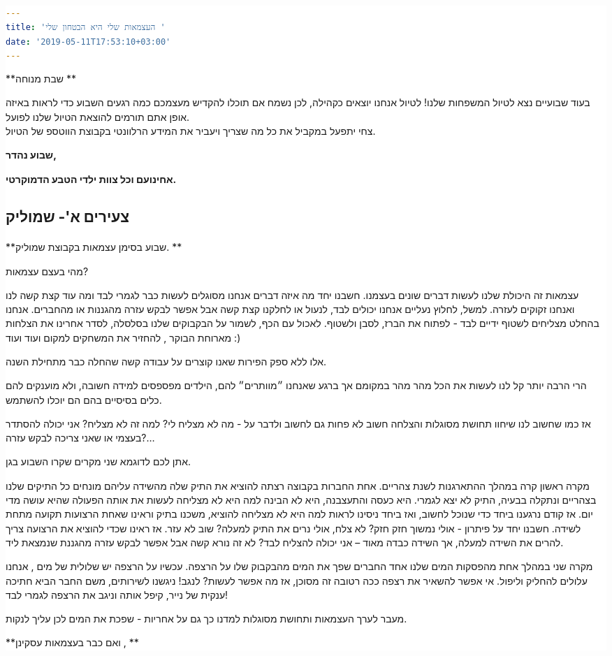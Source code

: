 ```yaml
---
title: 'העצמאות שלי היא הבטחון שלי '
date: '2019-05-11T17:53:10+03:00'
---
```

**שבת מנוחה **

בעוד שבועיים נצא לטיול המשפחות שלנו! לטיול אנחנו יוצאים כקהילה, לכן נשמח אם תוכלו להקדיש מעצמכם כמה רגעים השבוע כדי לראות באיזה אופן אתם תורמים להוצאת הטיול שלנו לפועל. \
צחי יתפעל במקביל את כל מה שצריך ויעביר את המידע הרלוונטי בקבוצת הווטספ של הטיול.

**שבוע נהדר,**

**אחינועם וכל צוות ילדי הטבע הדמוקרטי.**



## צעירים א'- שמוליק

**שבוע בסימן עצמאות בקבוצת שמוליק.
**

מהי בעצם עצמאות? 

עצמאות זה היכולת שלנו לעשות דברים שונים בעצמנו. חשבנו יחד מה איזה דברים אנחנו מסוגלים לעשות כבר לגמרי לבד ומה עוד קצת קשה לנו ואנחנו זקוקים לעזרה. למשל, לחלוץ נעליים אנחנו יכולים לבד, לנעול או לחלקנו קצת קשה אבל אפשר לבקש עזרה מהגננות או מהחברים. אנחנו בהחלט מצליחים לשטוף ידיים לבד - לפתוח את הברז, לסבן ולשטוף. לאכול עם הכף, לשמור על הבקבוקים שלנו בסלסלה, לסדר אחרינו את הצלחות מארוחת הבוקר , להחזיר את המשחקים למקום ועוד ועוד :) 

אלו ללא ספק הפירות שאנו קוצרים על עבודה קשה שהחלה כבר מתחילת השנה. 

הרי הרבה יותר קל לנו לעשות את הכל מהר מהר במקומם אך ברגע שאנחנו ״מוותרים״ להם, הילדים מפספסים למידה חשובה, ולא מוענקים להם כלים בסיסיים בהם הם יוכלו להשתמש. 

אז כמו שחשוב לנו שיחוו תחושת מסוגלות והצלחה חשוב לא פחות גם לחשוב ולדבר על - מה לא מצליח לי? למה זה לא מצליח? אני יכולה להסתדר בעצמי או שאני צריכה לבקש עזרה?…

אתן לכם לדוגמא שני מקרים שקרו השבוע בגן. 

מקרה ראשון קרה במהלך ההתארגנות לשנת צהריים. אחת החברות בקבוצה רצתה להוציא את התיק שלה מהשידה עליהם מונחים כל התיקים שלנו בצהריים ונתקלה בבעיה, התיק לא יצא לגמרי. היא כעסה והתעצבנה, היא לא הבינה למה היא לא מצליחה לעשות את אותה הפעולה שהיא עושה מדי יום. אז קודם נרגענו ביחד כדי שנוכל לחשוב, ואז ביחד ניסינו לראות למה היא לא מצליחה להוציא, משכנו בתיק וראינו שאחת הרצועות תקועה מתחת לשידה. חשבנו יחד על פיתרון - אולי נמשוך חזק חזק? לא צלח, אולי נרים את התיק למעלה? שוב לא עזר. אז ראינו שכדי להוציא את הרצועה צריך להרים את השידה למעלה, אך השידה כבדה מאוד – אני יכולה להצליח לבד? לא זה נורא קשה אבל אפשר לבקש עזרה מהגננת שנמצאת ליד. 

מקרה שני במהלך אחת מהפסקות המים שלנו אחד החברים שפך את המים מהבקבוק שלו על הרצפה. עכשיו על הרצפה יש שלולית של מים , אנחנו עלולים להחליק וליפול. אי אפשר להשאיר את רצפה ככה רטובה זה מסוכן, אז מה אפשר לעשות? לנגב! ניגשנו לשירותים, משם החבר הביא חתיכה ענקית של נייר, קיפל אותה וניגב את הרצפה לגמרי לבד! 

מעבר לערך העצמאות ותחושת מסוגלות למדנו כך גם על אחריות - שפכת את המים לכן עליך לנקות. 

**ואם כבר בעצמאות עסקינן , 
**
